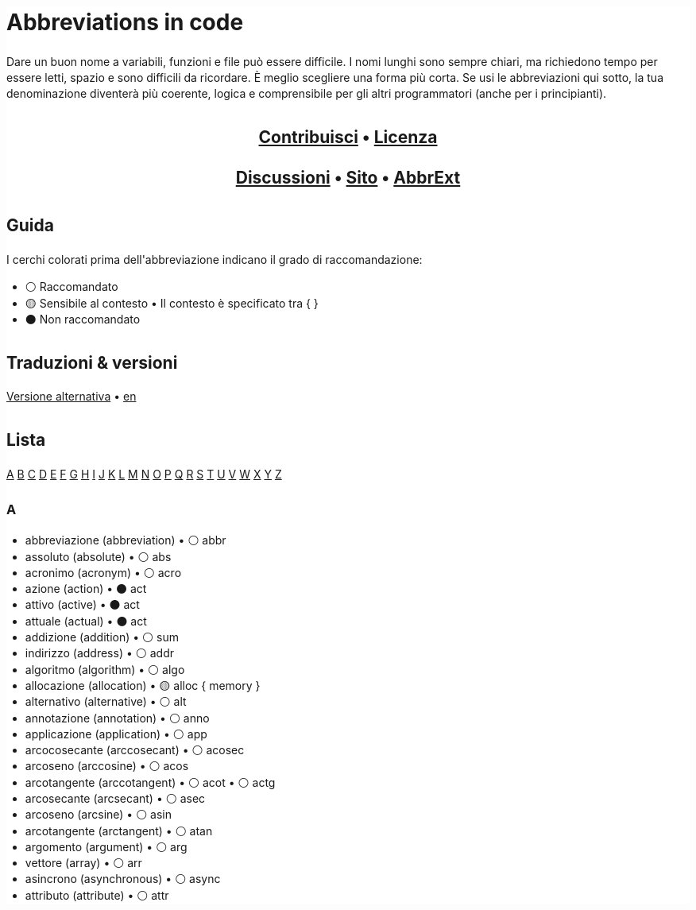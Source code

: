 # Abbreviations in code

Dare un buon nome a variabili, funzioni e file può essere difficile.
I nomi lunghi sono sempre chiari, ma richiedono tempo per essere letti, spazio e sono difficili da ricordare.
È meglio scegliere una forma più corta.
Se usi le abbreviazioni qui sotto, la tua denominazione diventerà più coerente, logica e comprensibile per gli altri programmatori (anche per i principianti).

<h2 align='center'>
   
   [Contribuisci](./.github/CONTRIBUTING.md)
   •
   [Licenza](./LICENCE)

   [Discussioni](https://github.com/orgs/abbrcode/discussions)
   •
   [Sito](https://abbreviations-in-code.vercel.app)
   •
   [AbbrExt](https://github.com/T1xx1/AbbrExt)
</h2>

## Guida

I cerchi colorati prima dell'abbreviazione indicano il grado di raccomandazione:

-  ⚪ Raccomandato
-  🟡 Sensibile al contesto • Il contesto è specificato tra { }
-  ⚫ Non raccomandato

## Traduzioni & versioni
[Versione alternativa](./alt-it.md) • [en](./alt-en.md)

## Lista
[A](#a) [B](#b) [C](#c) [D](#d) [E](#e) [F](#f) [G](#g) [H](#h) [I](#i) [J](#j) [K](#k) [L](#l) [M](#m) [N](#n) [O](#o) [P](#p) [Q](#q) [R](#r) [S](#s) [T](#t) [U](#u) [V](#v) [W](#w) [X](#x) [Y](#y) [Z](#z) 

### A
- abbreviazione (abbreviation) • ⚪ abbr
- assoluto (absolute) • ⚪ abs
- acronimo (acronym) • ⚪ acro
- azione (action) • ⚫ act
- attivo (active) • ⚫ act
- attuale (actual) • ⚫ act
- addizione (addition) • ⚪ sum
- indirizzo (address) • ⚪ addr
- algoritmo (algorithm) • ⚪ algo
- allocazione (allocation) • 🟡 alloc { memory }
- alternativo (alternative) • ⚪ alt
- annotazione (annotation) • ⚪ anno
- applicazione (application) • ⚪ app
- arcocosecante (arccosecant) • ⚪ acosec
- arcoseno (arccosine) • ⚪ acos
- arcotangente (arccotangent) • ⚪ acot • ⚪ actg
- arcosecante (arcsecant) • ⚪ asec
- arcoseno (arcsine) • ⚪ asin
- arcotangente (arctangent) • ⚪ atan
- argomento (argument) • ⚪ arg
- vettore (array) • ⚪ arr
- asincrono (asynchronous) • ⚪ async
- attributo (attribute) • ⚪ attr